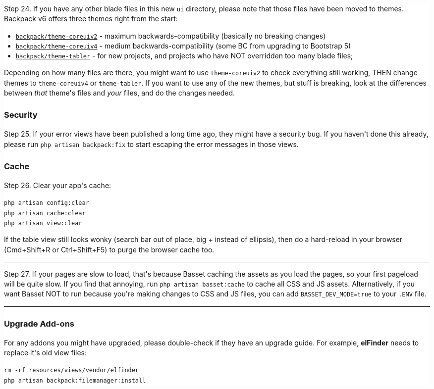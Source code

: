 <a name="step-24" href="#step-24" class="badge badge-danger" style="text-decoration: none;">Step 24.</a> If you have any other blade files in this new `ui` directory, please note that those files have been moved to themes. Backpack v6 offers three themes right from the start:
- [`backpack/theme-coreuiv2`](https://github.com/Laravel-Backpack/theme-coreuiv2) - maximum backwards-compatibility (basically no breaking changes)
- [`backpack/theme-coreuiv4`](https://github.com/Laravel-Backpack/theme-coreuiv4) - medium backwards-compatibility (some BC from upgrading to Bootstrap 5)
- [`backpack/theme-tabler`](https://github.com/Laravel-Backpack/theme-tabler) - for new projects, and projects who have NOT overridden too many blade files;

Depending on how many files are there, you might want to use `theme-coreuiv2` to check everything still working, THEN change themes to `theme-coreuiv4` or `theme-tabler`. If you want to use any of the new themes, but stuff is breaking, look at the differences between _that_ theme's files and _your_ files, and do the changes needed.

<a name="security"></a>
### Security

<a name="step-25" href="#step-25" class="badge badge-danger" style="text-decoration: none;">Step 25.</a> If your error views have been published a long time ago, they might have a security bug. If you haven't done this already, please run `php artisan backpack:fix` to start escaping the error messages in those views.


<a name="cache"></a>
### Cache

<a name="step-26" href="#step-26" class="badge badge-danger text-white" style="text-decoration: none;">Step 26.</a> Clear your app's cache:
```
php artisan config:clear
php artisan cache:clear
php artisan view:clear
```

If the table view still looks wonky (search bar out of place, big + instead of ellipsis), then do a hard-reload in your browser (Cmd+Shift+R or Ctrl+Shift+F5) to purge the browser cache too.

---

<a name="step-27" href="#step-27" class="badge badge-danger text-white" style="text-decoration: none;">Step 27.</a> If your pages are slow to load, that's because Basset caching the assets as you load the pages, so your first pageload will be quite slow. If you find that annoying, run `php artisan basset:cache` to cache all CSS and JS assets. Alternatively, if you want Basset NOT to run because you're making changes to CSS and JS files, you can add `BASSET_DEV_MODE=true` to your `.ENV` file.

---

<a name="addons"></a>
### Upgrade Add-ons

For any addons you might have upgraded, please double-check if they have an upgrade guide. For example, **elFinder** needs to replace it's old view files:

```
rm -rf resources/views/vendor/elfinder
php artisan backpack:filemanager:install
```
